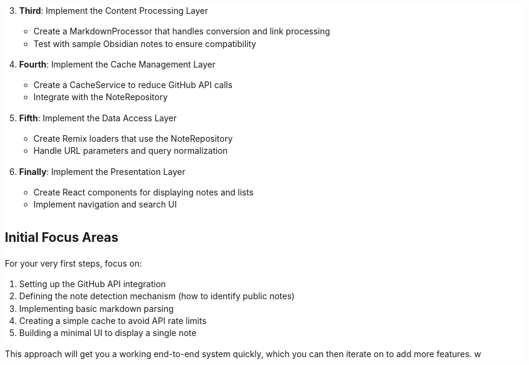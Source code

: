 3. **Third**: Implement the Content Processing Layer
    - Create a MarkdownProcessor that handles conversion and link processing
    - Test with sample Obsidian notes to ensure compatibility

4. **Fourth**: Implement the Cache Management Layer
    - Create a CacheService to reduce GitHub API calls
    - Integrate with the NoteRepository

5. **Fifth**: Implement the Data Access Layer
    - Create Remix loaders that use the NoteRepository
    - Handle URL parameters and query normalization

6. **Finally**: Implement the Presentation Layer
    - Create React components for displaying notes and lists
    - Implement navigation and search UI

## Initial Focus Areas
For your very first steps, focus on:
1. Setting up the GitHub API integration
2. Defining the note detection mechanism (how to identify public notes)
3. Implementing basic markdown parsing
4. Creating a simple cache to avoid API rate limits
5. Building a minimal UI to display a single note

This approach will get you a working end-to-end system quickly, which you can then iterate on to add more features.
w
